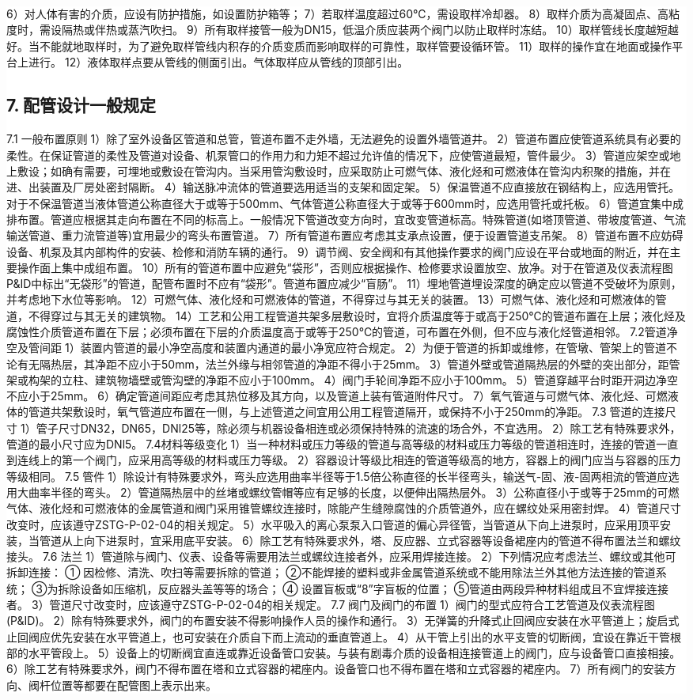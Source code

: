 6）对人体有害的介质，应设有防护措施，如设置防护箱等；
7）若取样温度超过60℃，需设取样冷却器。
8）取样介质为高凝固点、高粘度时，需设隔热或伴热或蒸汽吹扫。
9）所有取样接管一般为DN15，低温介质应装两个阀门以防止取样时冻结。
10）取样管线长度越短越好。当不能就地取样时，为了避免取样管线内积存的介质变质而影响取样的可靠性，取样管要设循环管。
11）取样的操作宜在地面或操作平台上进行。
12）液体取样点要从管线的侧面引出。气体取样应从管线的顶部引出。

## 7. 配管设计一般规定
7.1 一般布置原则
1）除了室外设备区管道和总管，管道布置不走外墙，无法避免的设置外墙管道井。
2）管道布置应使管道系统具有必要的柔性。在保证管道的柔性及管道对设备、机泵管口的作用力和力矩不超过允许值的情况下，应使管道最短，管件最少。
3）管道应架空或地上敷设；如确有需要，可埋地或敷设在管沟内。当采用管沟敷设时，应采取防止可燃气体、液化烃和可燃液体在管沟内积聚的措施，并在进、出装置及厂房处密封隔断。
4）输送脉冲流体的管道要选用适当的支架和固定架。
5）保温管道不应直接放在钢结构上，应选用管托。对于不保温管道当液体管道公称直径大于或等于500mm、气体管道公称直径大于或等于600mm时，应选用管托或托板。
6）管道宜集中成排布置。管道应根据其走向布置在不同的标高上。一般情况下管道改变方向时，宜改变管道标高。特殊管道(如塔顶管道、带坡度管道、气流输送管道、重力流管道等)宜用最少的弯头布置管道。
7）所有管道布置应考虑其支承点设置，便于设置管道支吊架。
8）管道布置不应妨碍设备、机泵及其内部构件的安装、检修和消防车辆的通行。
9）调节阀、安全阀和有其他操作要求的阀门应设在平台或地面的附近，并在主要操作面上集中成组布置。
10）所有的管道布置中应避免“袋形”，否则应根据操作、检修要求设置放空、放净。对于在管道及仪表流程图P&ID中标出“无袋形”的管道，配管布置时不应有“袋形”。管道布置应减少“盲肠”。
11）埋地管道埋设深度的确定应以管道不受破坏为原则，并考虑地下水位等影响。
12）可燃气体、液化烃和可燃液体的管道，不得穿过与其无关的装置。
13）可燃气体、液化烃和可燃液体的管道，不得穿过与其无关的建筑物。
14）工艺和公用工程管道共架多层敷设时，宜将介质温度等于或高于250℃的管道布置在上层；液化烃及腐蚀性介质管道布置在下层；必须布置在下层的介质温度高于或等于250℃的管道，可布置在外侧，但不应与液化烃管道相邻。
7.2管道净空及管间距
1）装置内管道的最小净空高度和装置内通道的最小净宽应符合规定。
2）为便于管道的拆卸或维修，在管墩、管架上的管道不论有无隔热层，其净距不应小于50mm，法兰外缘与相邻管道的净距不得小于25mm。
3）管道外壁或管道隔热层的外壁的突出部分，距管架或构架的立柱、建筑物墙壁或管沟壁的净距不应小于100mm。
4）阀门手轮间净距不应小于100mm。
5）管道穿越平台时距开洞边净空不应小于25mm。
6）确定管道间距应考虑其热位移及其方向，以及管道上装有管道附件尺寸。
7）氧气管道与可燃气体、液化烃、可燃液体的管道共架敷设时，氧气管道应布置在一侧，与上述管道之间宜用公用工程管道隔开，或保持不小于250mm的净距。
7.3 管道的连接尺寸
1）管子尺寸DN32，DN65，DNl25等，除必须与机器设备相连或必须保持特殊的流速的场合外，不宜选用。
2）除工艺有特殊要求外，管道的最小尺寸应为DNl5。
7.4材料等级变化
1）当一种材料或压力等级的管道与高等级的材料或压力等级的管道相连时，连接的管道一直到连线上的第一个阀门，应采用高等级的材料或压力等级。
2）容器设计等级比相连的管道等级高的地方，容器上的阀门应当与容器的压力等级相同。
7.5  管件
1）除设计有特殊要求外，弯头应选用曲率半径等于1.5倍公称直径的长半径弯头，输送气-固、液-固两相流的管道应选用大曲率半径的弯头。
2）管道隔热层中的丝堵或螺纹管帽等应有足够的长度，以便伸出隔热层外。
3）公称直径小于或等于25mm的可燃气体、液化烃和可燃液体的金属管道和阀门采用锥管螺纹连接时，除能产生缝隙腐蚀的介质管道外，应在螺纹处采用密封焊。
4）管道尺寸改变时，应该遵守ZSTG-P-02-04的相关规定。
5）水平吸入的离心泵泵入口管道的偏心异径管，当管道从下向上进泵时，应采用顶平安装，当管道从上向下进泵时，宜采用底平安装。
6）除工艺有特殊要求外，塔、反应器、立式容器等设备裙座内的管道不得布置法兰和螺纹接头。
7.6  法兰
1）管道除与阀门、仪表、设备等需要用法兰或螺纹连接者外，应采用焊接连接。
2）下列情况应考虑法兰、螺纹或其他可拆卸连接：
① 因检修、清洗、吹扫等需要拆除的管道；
②不能焊接的塑料或非金属管道系统或不能用除法兰外其他方法连接的管道系统；
③为拆除设备如压缩机，反应器头盖等等的场合；
④ 设置盲板或“8”字盲板的位置；
⑤管道由两段异种材料组成且不宜焊接连接者。
3）管道尺寸改变时，应该遵守ZSTG-P-02-04的相关规定。
7.7  阀门及阀门的布置
1）阀门的型式应符合工艺管道及仪表流程图(P&ID)。
2）除有特殊要求外，阀门的布置安装不得影响操作人员的操作和通行。
3）无弹簧的升降式止回阀应安装在水平管道上；旋启式止回阀应优先安装在水平管道上，也可安装在介质自下而上流动的垂直管道上。
4）从干管上引出的水平支管的切断阀，宜设在靠近干管根部的水平管段上。
5）设备上的切断阀宜直连或靠近设备管口安装。与装有剧毒介质的设备相连接管道上的阀门，应与设备管口直接相接。
6）除工艺有特殊要求外，阀门不得布置在塔和立式容器的裙座内。设备管口也不得布置在塔和立式容器的裙座内。
7）所有阀门的安装方向、阀杆位置等都要在配管图上表示出来。